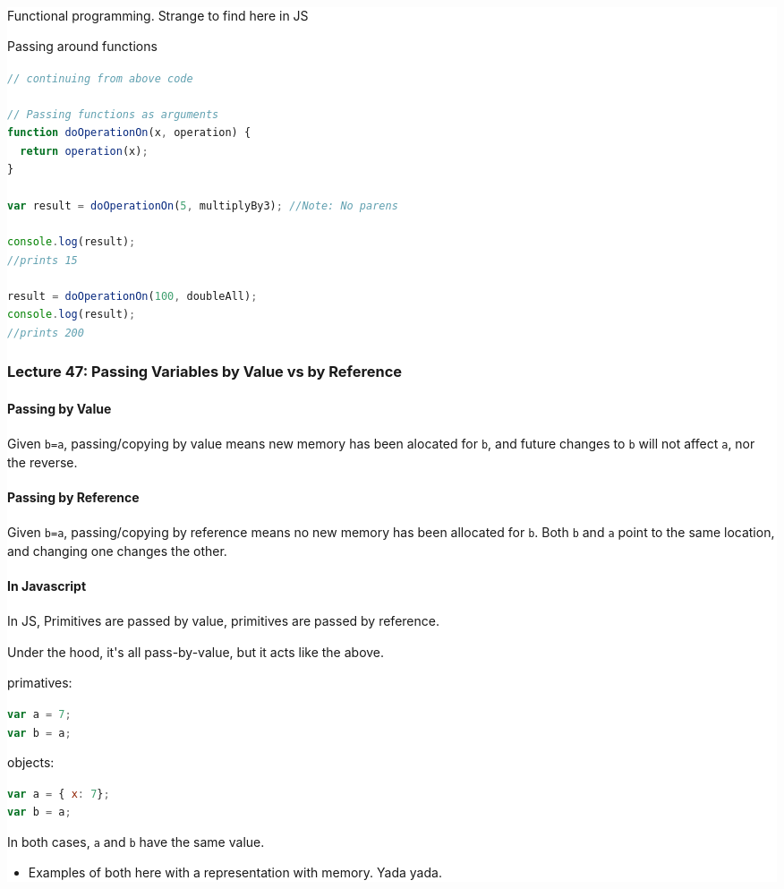 Functional programming. Strange to find here in JS

Passing around functions


```javascript
// continuing from above code

// Passing functions as arguments
function doOperationOn(x, operation) {
  return operation(x);
}

var result = doOperationOn(5, multiplyBy3); //Note: No parens

console.log(result);
//prints 15

result = doOperationOn(100, doubleAll);
console.log(result);
//prints 200
```

### Lecture 47: Passing Variables by Value vs by Reference

#### Passing by Value

Given `b=a`, passing/copying by value means new memory has been alocated for `b`, and future changes to `b` will not affect `a`, nor the reverse.


#### Passing by Reference

Given `b=a`, passing/copying by reference means no new memory has been allocated for `b`. Both `b` and `a` point to the same location, and changing one changes the other.

#### In Javascript

In JS, Primitives are passed by value, primitives are passed by reference.

Under the hood, it's all pass-by-value, but it acts like the above.

primatives:  

```javascript
var a = 7;
var b = a;
```

objects:  
```javascript
var a = { x: 7};
var b = a;
```

In both cases, `a` and `b` have the same value.  

 - Examples of both here with a representation with memory. Yada yada.
